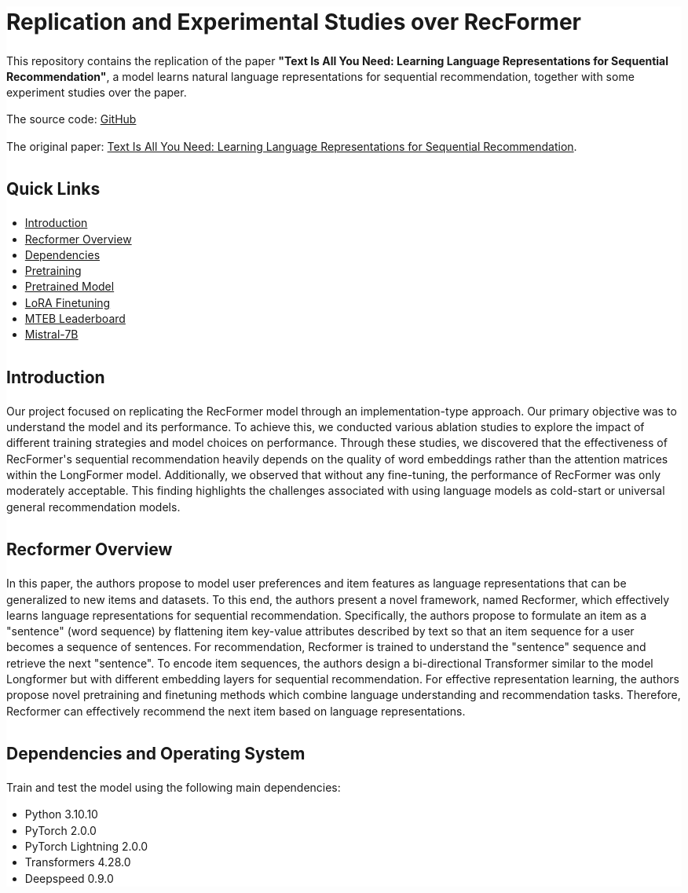 # Replication and Experimental Studies over RecFormer

This repository contains the replication of the paper **"Text Is All You Need: Learning Language Representations for Sequential Recommendation"**, a model learns natural language representations for sequential recommendation, together with some experiment studies over the paper.

The source code: [GitHub](https://github.com/skymoderator/RecFormer)

The original paper: [Text Is All You Need: Learning Language Representations for Sequential Recommendation](https://arxiv.org/abs/2305.13731).

## Quick Links

- [Introduction](#introduction)
- [Recformer Overview](#recformer-overview)
- [Dependencies](#dependencies)
- [Pretraining](#pretraining)
- [Pretrained Model](#pretrained-model)
- [LoRA Finetuning](#lora-finetuning)
- [MTEB Leaderboard](#mteb-leaderboard)
- [Mistral-7B](#mistral-7b)

## Introduction
Our project focused on replicating the RecFormer model through an implementation-type approach. Our primary objective was to understand the model and its performance. To achieve this, we conducted various ablation studies to explore the impact of different training strategies and model choices on performance. Through these studies, we discovered that the effectiveness of RecFormer's sequential recommendation heavily depends on the quality of word embeddings rather than the attention matrices within the LongFormer model. Additionally, we observed that without any fine-tuning, the performance of RecFormer was only moderately acceptable. This finding highlights the challenges associated with using language models as cold-start or universal general recommendation models.

## Recformer Overview

In this paper, the authors propose to model user preferences and item features as language representations that can be generalized to new items and datasets. To this end, the authors present a novel framework, named Recformer, which effectively learns language representations for sequential recommendation. Specifically, the authors propose to formulate an item as a "sentence" (word sequence) by flattening item key-value attributes described by text so that an item sequence for a user becomes a sequence of sentences. For recommendation, Recformer is trained to understand the "sentence" sequence and retrieve the next "sentence". To encode item sequences, the authors design a bi-directional Transformer similar to the model Longformer but with different embedding layers for sequential recommendation. For effective representation learning, the authors propose novel pretraining and finetuning methods which combine language understanding and recommendation tasks. Therefore, Recformer can effectively recommend the next item based on language representations.

## Dependencies and Operating System

Train and test the model using the following main dependencies:
- Python 3.10.10
- PyTorch 2.0.0
- PyTorch Lightning 2.0.0
- Transformers 4.28.0
- Deepspeed 0.9.0
